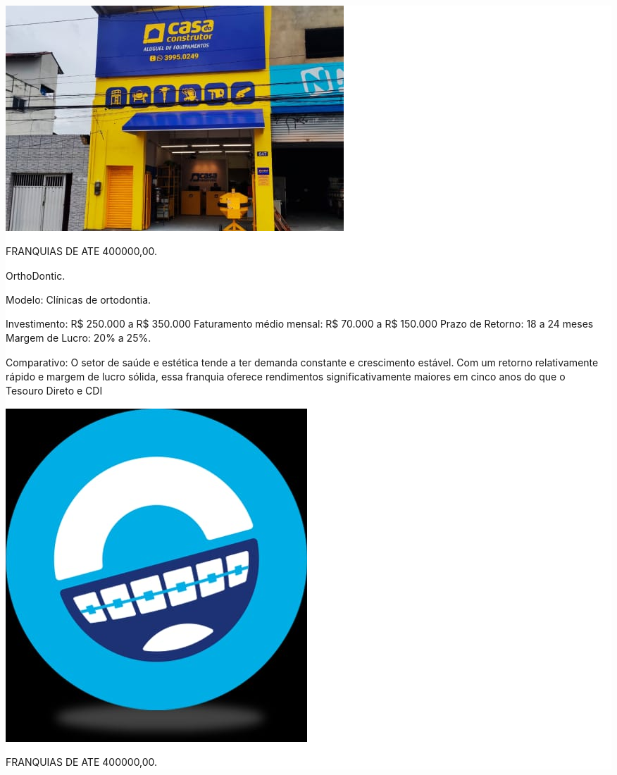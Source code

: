 <img src="F8.jpg" alt="FRANQUIA" class="imagem">
<p>FRANQUIAS DE ATE 400000,00.</p>




<p>OrthoDontic.</p>
<p>Modelo: Clínicas de ortodontia.</p>
<p>Investimento: R$ 250.000 a R$ 350.000
Faturamento médio mensal: R$ 70.000 a R$ 150.000
Prazo de Retorno: 18 a 24 meses
Margem de Lucro: 20% a 25%.</p>
<p>Comparativo: O setor de saúde e estética tende a ter demanda constante e crescimento estável. Com um retorno relativamente rápido e margem de lucro sólida, essa franquia oferece rendimentos significativamente maiores em cinco anos do que o Tesouro Direto e CDI</p>
<img src="F9.jpg" alt="FRANQUIA" class="imagem">
<p>FRANQUIAS DE ATE 400000,00.</p>
